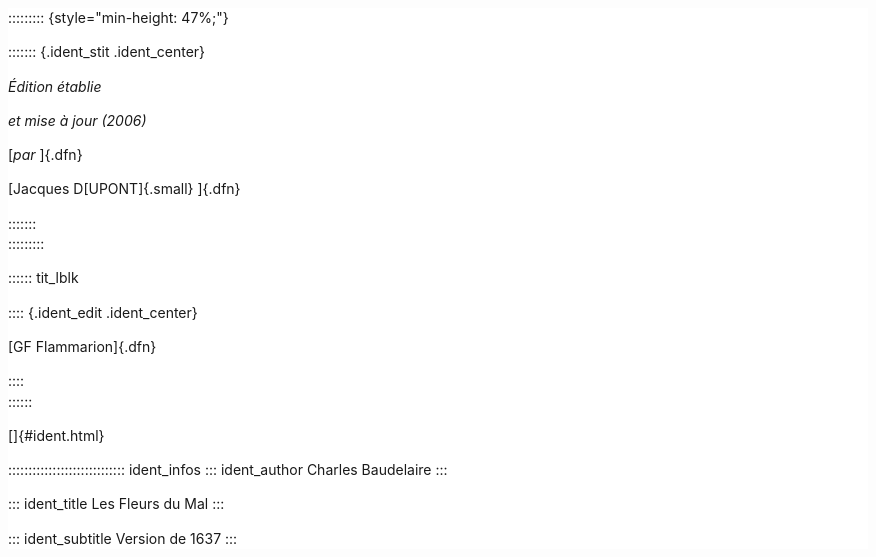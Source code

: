 ::::::::: {style="min-height: 47%;"}
<div>

::::::: {.ident_stit .ident_center}
<div>

*Édition établie*

</div>

<div>

*et mise à jour (2006)*

</div>

<div>

[*par* ]{.dfn}

</div>

<div>

[Jacques D[UPONT]{.small} ]{.dfn}

</div>
:::::::

</div>
:::::::::

:::::: tit_lblk
<div>

:::: {.ident_edit .ident_center}
<div>

[GF Flammarion]{.dfn}

</div>
::::

</div>
::::::

[]{#ident.html}

::::::::::::::::::::::::::::: ident_infos
::: ident_author
Charles Baudelaire
:::

::: ident_title
Les Fleurs du Mal
:::

::: ident_subtitle
Version de 1637
:::
